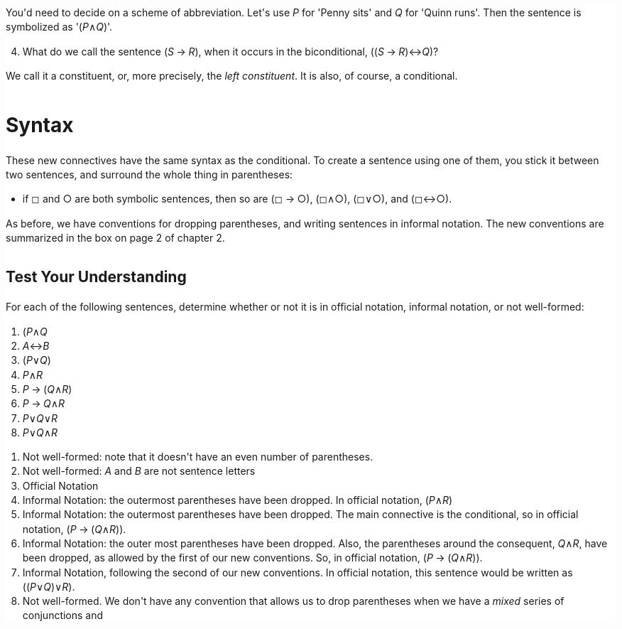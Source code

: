 You'd need to decide on a scheme of abbreviation. Let's use $P$ for
'Penny sits' and $Q$ for 'Quinn runs'. Then the sentence is symbolized
as '$(P{\mathord{\wedge}}Q)$'.

</div>

4.  What do we call the sentence $(S{\mathbin{\rightarrow}}R)$, when it
    occurs in the biconditional,
    $((S{\mathbin{\rightarrow}}R){\mathord{\leftrightarrow}}Q)$?

<div class="answers">

We call it a constituent, or, more precisely, the *left constituent*. It
is also, of course, a conditional.

</div>

Syntax
======

These new connectives have the same syntax as the conditional. To create
a sentence using one of them, you stick it between two sentences, and
surround the whole thing in parentheses:

-   if ${\mathord{◻}}$ and ${\mathord{○}}$ are both symbolic sentences,
    then so are $({\mathord{◻}}{\mathbin{\rightarrow}}{\mathord{○}})$,
    $({\mathord{◻}}{\mathord{\wedge}}{\mathord{○}})$,
    $({\mathord{◻}}{\mathord{\vee}}{\mathord{○}})$, and
    $({\mathord{◻}}{\mathord{\leftrightarrow}}{\mathord{○}})$.

As before, we have conventions for dropping parentheses, and writing
sentences in informal notation. The new conventions are summarized in
the box on page 2 of chapter 2.

Test Your Understanding
-----------------------

For each of the following sentences, determine whether or not it is in
official notation, informal notation, or not well-formed:

1.  $(P{\mathord{\wedge}}Q$
2.  $A{\mathord{\leftrightarrow}}B$
3.  $(P{\mathord{\vee}}Q)$
4.  $P{\mathord{\wedge}}R$
5.  $P{\mathbin{\rightarrow}}(Q{\mathord{\wedge}}R)$
6.  $P{\mathbin{\rightarrow}}Q{\mathord{\wedge}}R$
7.  $P{\mathord{\vee}}Q{\mathord{\vee}}R$
8.  $P{\mathord{\vee}}Q{\mathord{\wedge}}R$

<div class="answers">

1.  Not well-formed: note that it doesn't have an even number of
    parentheses.
2.  Not well-formed: $A$ and $B$ are not sentence letters
3.  Official Notation
4.  Informal Notation: the outermost parentheses have been dropped. In
    official notation, $(P{\mathord{\wedge}}R)$
5.  Informal Notation: the outermost parentheses have been dropped. The
    main connective is the conditional, so in official notation,
    $(P{\mathbin{\rightarrow}}(Q{\mathord{\wedge}}R))$.
6.  Informal Notation: the outer most parentheses have been dropped.
    Also, the parentheses around the consequent, $Q{\mathord{\wedge}}R$,
    have been dropped, as allowed by the first of our new conventions.
    So, in official notation,
    $(P{\mathbin{\rightarrow}}(Q{\mathord{\wedge}}R))$.
7.  Informal Notation, following the second of our new conventions. In
    official notation, this sentence would be written as
    $((P{\mathord{\vee}}Q){\mathord{\vee}}R)$.
8.  Not well-formed. We don't have any convention that allows us to drop
    parentheses when we have a *mixed* series of conjunctions and